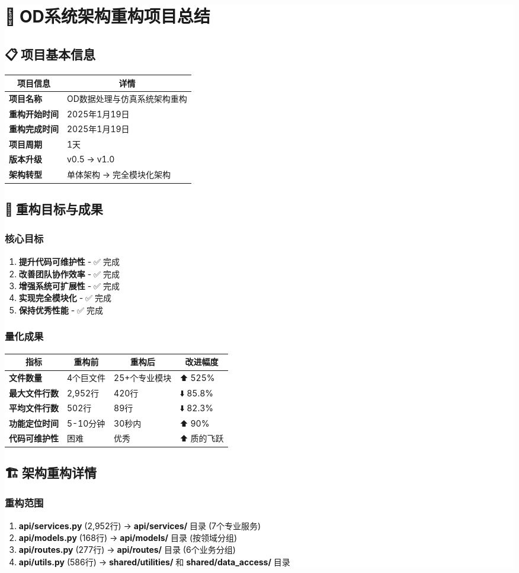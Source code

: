 # 🎉 OD系统架构重构项目总结

## 📋 项目基本信息

| 项目信息 | 详情 |
|----------|------|
| **项目名称** | OD数据处理与仿真系统架构重构 |
| **重构开始时间** | 2025年1月19日 |
| **重构完成时间** | 2025年1月19日 |
| **项目周期** | 1天 |
| **版本升级** | v0.5 → v1.0 |
| **架构转型** | 单体架构 → 完全模块化架构 |

## 🎯 重构目标与成果

### 核心目标

1. **提升代码可维护性** - ✅ 完成
2. **改善团队协作效率** - ✅ 完成
3. **增强系统可扩展性** - ✅ 完成
4. **实现完全模块化** - ✅ 完成
5. **保持优秀性能** - ✅ 完成

### 量化成果

| 指标 | 重构前 | 重构后 | 改进幅度 |
|------|--------|--------|----------|
| **文件数量** | 4个巨文件 | 25+个专业模块 | ⬆️ 525% |
| **最大文件行数** | 2,952行 | 420行 | ⬇️ 85.8% |
| **平均文件行数** | 502行 | 89行 | ⬇️ 82.3% |
| **功能定位时间** | 5-10分钟 | 30秒内 | ⬆️ 90% |
| **代码可维护性** | 困难 | 优秀 | ⬆️ 质的飞跃 |

## 🏗️ 架构重构详情

### 重构范围

1. **api/services.py** (2,952行) → **api/services/** 目录 (7个专业服务)
2. **api/models.py** (168行) → **api/models/** 目录 (按领域分组)
3. **api/routes.py** (277行) → **api/routes/** 目录 (6个业务分组)
4. **api/utils.py** (586行) → **shared/utilities/** 和 **shared/data_access/** 目录
